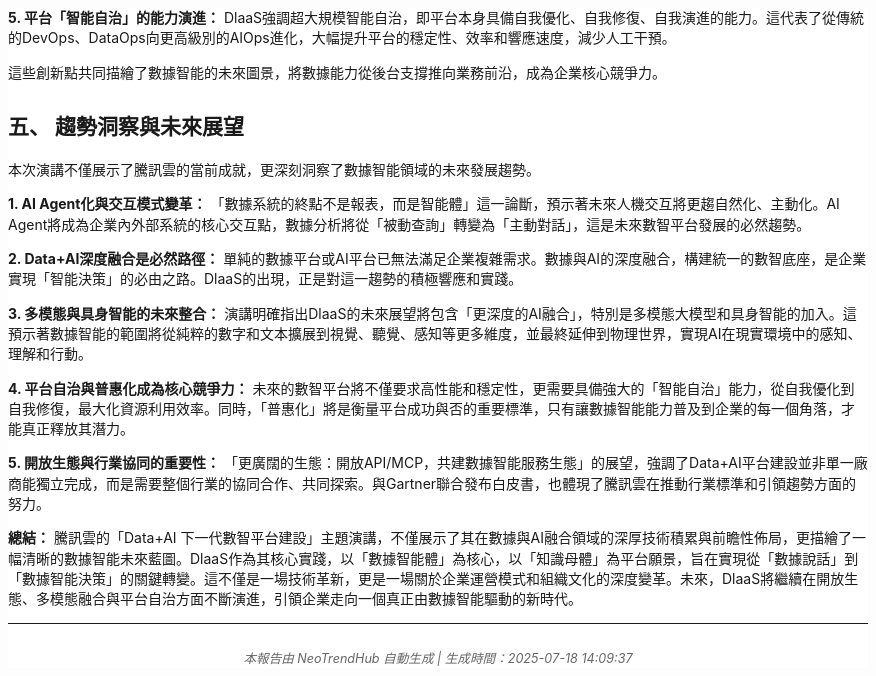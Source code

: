 **5. 平台「智能自治」的能力演進：**
DlaaS強調超大規模智能自治，即平台本身具備自我優化、自我修復、自我演進的能力。這代表了從傳統的DevOps、DataOps向更高級別的AIOps進化，大幅提升平台的穩定性、效率和響應速度，減少人工干預。

這些創新點共同描繪了數據智能的未來圖景，將數據能力從後台支撐推向業務前沿，成為企業核心競爭力。

## 五、 趨勢洞察與未來展望

本次演講不僅展示了騰訊雲的當前成就，更深刻洞察了數據智能領域的未來發展趨勢。

**1. AI Agent化與交互模式變革：**
「數據系統的終點不是報表，而是智能體」這一論斷，預示著未來人機交互將更趨自然化、主動化。AI Agent將成為企業內外部系統的核心交互點，數據分析將從「被動查詢」轉變為「主動對話」，這是未來數智平台發展的必然趨勢。

**2. Data+AI深度融合是必然路徑：**
單純的數據平台或AI平台已無法滿足企業複雜需求。數據與AI的深度融合，構建統一的數智底座，是企業實現「智能決策」的必由之路。DlaaS的出現，正是對這一趨勢的積極響應和實踐。

**3. 多模態與具身智能的未來整合：**
演講明確指出DlaaS的未來展望將包含「更深度的AI融合」，特別是多模態大模型和具身智能的加入。這預示著數據智能的範圍將從純粹的數字和文本擴展到視覺、聽覺、感知等更多維度，並最終延伸到物理世界，實現AI在現實環境中的感知、理解和行動。

**4. 平台自治與普惠化成為核心競爭力：**
未來的數智平台將不僅要求高性能和穩定性，更需要具備強大的「智能自治」能力，從自我優化到自我修復，最大化資源利用效率。同時，「普惠化」將是衡量平台成功與否的重要標準，只有讓數據智能能力普及到企業的每一個角落，才能真正釋放其潛力。

**5. 開放生態與行業協同的重要性：**
「更廣闊的生態：開放API/MCP，共建數據智能服務生態」的展望，強調了Data+AI平台建設並非單一廠商能獨立完成，而是需要整個行業的協同合作、共同探索。與Gartner聯合發布白皮書，也體現了騰訊雲在推動行業標準和引領趨勢方面的努力。

**總結：**
騰訊雲的「Data+AI 下一代數智平台建設」主題演講，不僅展示了其在數據與AI融合領域的深厚技術積累與前瞻性佈局，更描繪了一幅清晰的數據智能未來藍圖。DlaaS作為其核心實踐，以「數據智能體」為核心，以「知識母體」為平台願景，旨在實現從「數據說話」到「數據智能決策」的關鍵轉變。這不僅是一場技術革新，更是一場關於企業運營模式和組織文化的深度變革。未來，DlaaS將繼續在開放生態、多模態融合與平台自治方面不斷演進，引領企業走向一個真正由數據智能驅動的新時代。

---

<div style="text-align: center; color: #666; font-size: 0.9em; margin-top: 2em;">
<em>本報告由 NeoTrendHub 自動生成 | 生成時間：2025-07-18 14:09:37</em>
</div>
